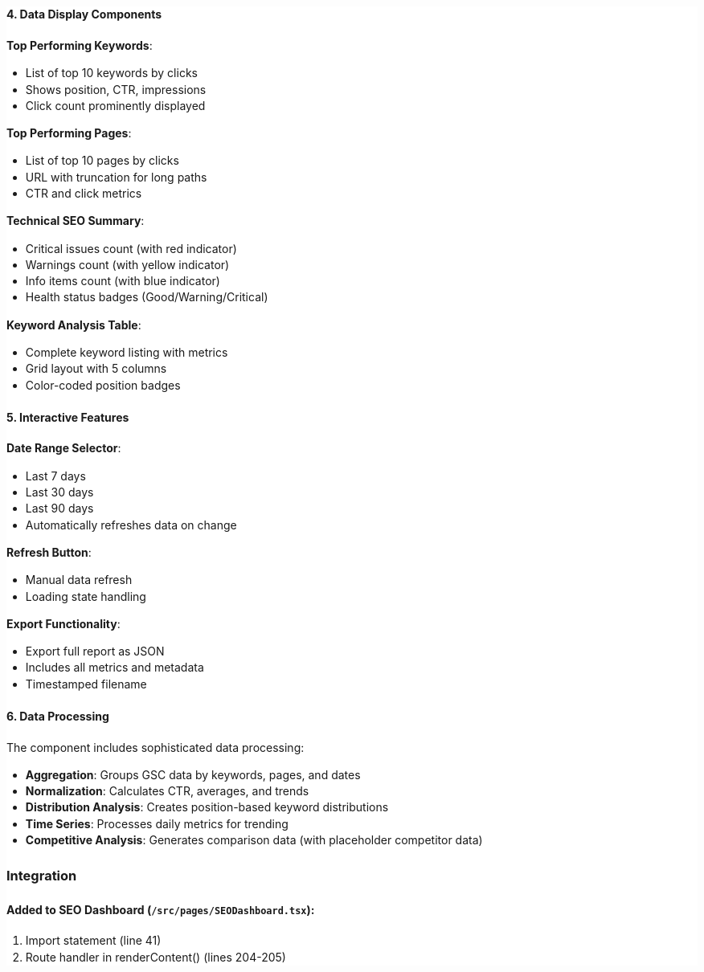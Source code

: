 #### 4. **Data Display Components**

**Top Performing Keywords**:
- List of top 10 keywords by clicks
- Shows position, CTR, impressions
- Click count prominently displayed

**Top Performing Pages**:
- List of top 10 pages by clicks
- URL with truncation for long paths
- CTR and click metrics

**Technical SEO Summary**:
- Critical issues count (with red indicator)
- Warnings count (with yellow indicator)
- Info items count (with blue indicator)
- Health status badges (Good/Warning/Critical)

**Keyword Analysis Table**:
- Complete keyword listing with metrics
- Grid layout with 5 columns
- Color-coded position badges

#### 5. **Interactive Features**

**Date Range Selector**:
- Last 7 days
- Last 30 days
- Last 90 days
- Automatically refreshes data on change

**Refresh Button**:
- Manual data refresh
- Loading state handling

**Export Functionality**:
- Export full report as JSON
- Includes all metrics and metadata
- Timestamped filename

#### 6. **Data Processing**

The component includes sophisticated data processing:
- **Aggregation**: Groups GSC data by keywords, pages, and dates
- **Normalization**: Calculates CTR, averages, and trends
- **Distribution Analysis**: Creates position-based keyword distributions
- **Time Series**: Processes daily metrics for trending
- **Competitive Analysis**: Generates comparison data (with placeholder competitor data)

### Integration

#### Added to SEO Dashboard (`/src/pages/SEODashboard.tsx`):
1. Import statement (line 41)
2. Route handler in renderContent() (lines 204-205)
